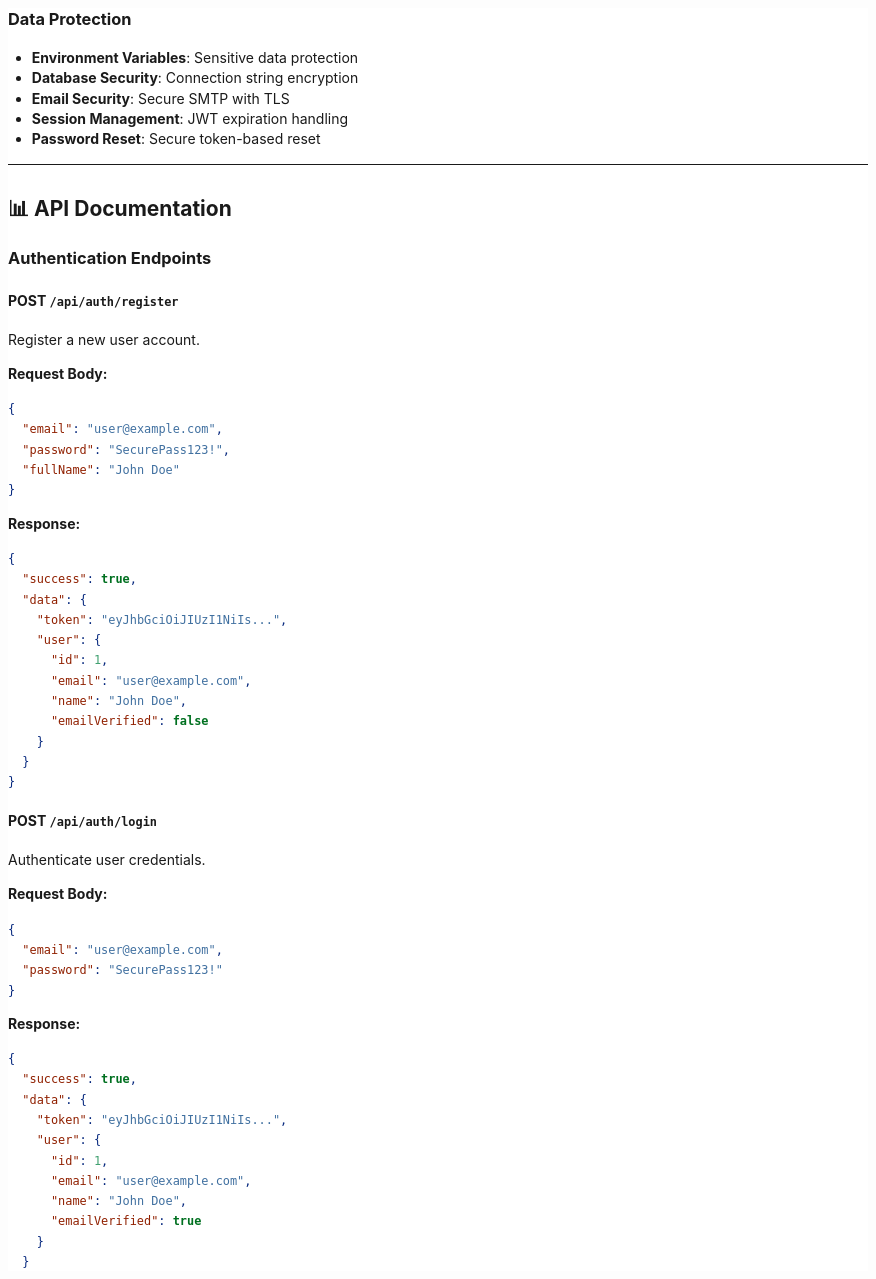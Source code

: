 ### Data Protection
- **Environment Variables**: Sensitive data protection
- **Database Security**: Connection string encryption
- **Email Security**: Secure SMTP with TLS
- **Session Management**: JWT expiration handling
- **Password Reset**: Secure token-based reset

---

## 📊 API Documentation

### Authentication Endpoints

#### POST `/api/auth/register`
Register a new user account.

**Request Body:**
```json
{
  "email": "user@example.com",
  "password": "SecurePass123!",
  "fullName": "John Doe"
}
```

**Response:**
```json
{
  "success": true,
  "data": {
    "token": "eyJhbGciOiJIUzI1NiIs...",
    "user": {
      "id": 1,
      "email": "user@example.com",
      "name": "John Doe",
      "emailVerified": false
    }
  }
}
```

#### POST `/api/auth/login`
Authenticate user credentials.

**Request Body:**
```json
{
  "email": "user@example.com",
  "password": "SecurePass123!"
}
```

**Response:**
```json
{
  "success": true,
  "data": {
    "token": "eyJhbGciOiJIUzI1NiIs...",
    "user": {
      "id": 1,
      "email": "user@example.com",
      "name": "John Doe",
      "emailVerified": true
    }
  }
```